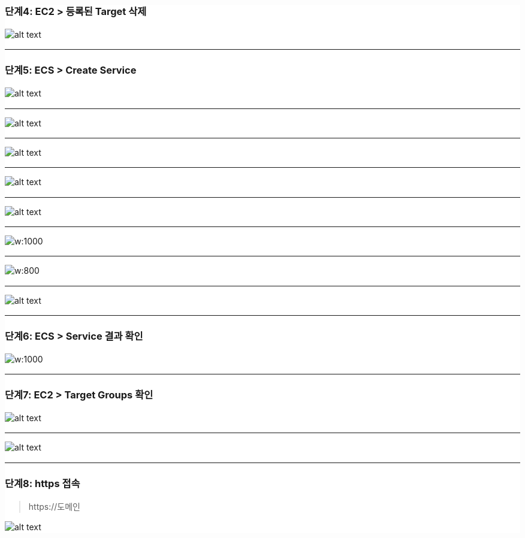 ### 단계4: EC2 > 등록된 Target 삭제 
![alt text](./img/image-172.png)

---
### 단계5: ECS > Create Service
![alt text](./img/image-173.png)

---
![alt text](./img/image-174.png)

---
![alt text](./img/image-175.png)

---
![alt text](./img/image-176.png)

---
![alt text](./img/image-177.png)

---
![w:1000](./img/image-178.png)

---
![w:800](./img/image-179.png)

---
![alt text](./img/image-180.png)

---
### 단계6: ECS > Service 결과 확인 
![w:1000](./img/image-181.png)

---
### 단계7: EC2 > Target Groups 확인  
![alt text](./img/image-182.png)

---
![alt text](./img/image-183.png)

---
### 단계8: https 접속  
> https://도메인

![alt text](./img/image-165.png)

